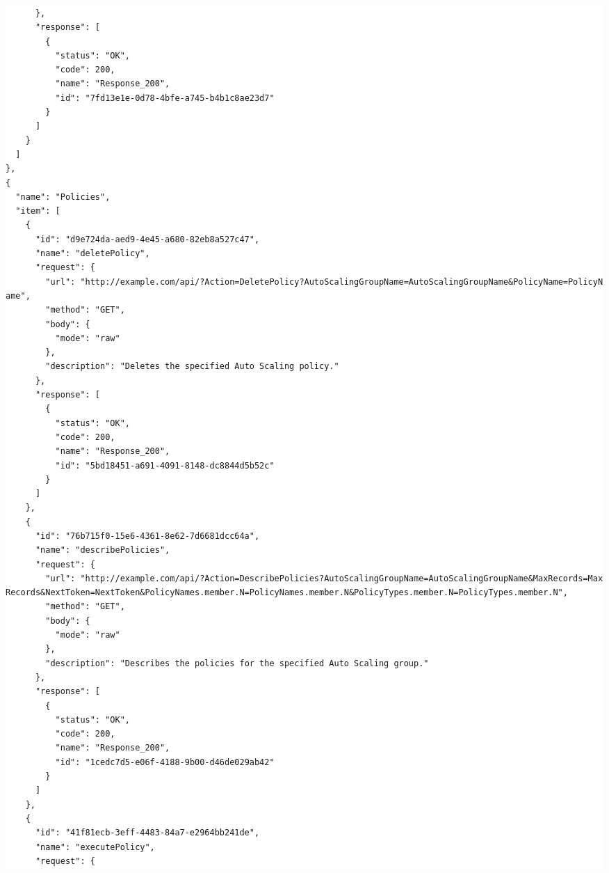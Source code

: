           },
          "response": [
            {
              "status": "OK",
              "code": 200,
              "name": "Response_200",
              "id": "7fd13e1e-0d78-4bfe-a745-b4b1c8ae23d7"
            }
          ]
        }
      ]
    },
    {
      "name": "Policies",
      "item": [
        {
          "id": "d9e724da-aed9-4e45-a680-82eb8a527c47",
          "name": "deletePolicy",
          "request": {
            "url": "http://example.com/api/?Action=DeletePolicy?AutoScalingGroupName=AutoScalingGroupName&PolicyName=PolicyName",
            "method": "GET",
            "body": {
              "mode": "raw"
            },
            "description": "Deletes the specified Auto Scaling policy."
          },
          "response": [
            {
              "status": "OK",
              "code": 200,
              "name": "Response_200",
              "id": "5bd18451-a691-4091-8148-dc8844d5b52c"
            }
          ]
        },
        {
          "id": "76b715f0-15e6-4361-8e62-7d6681dcc64a",
          "name": "describePolicies",
          "request": {
            "url": "http://example.com/api/?Action=DescribePolicies?AutoScalingGroupName=AutoScalingGroupName&MaxRecords=MaxRecords&NextToken=NextToken&PolicyNames.member.N=PolicyNames.member.N&PolicyTypes.member.N=PolicyTypes.member.N",
            "method": "GET",
            "body": {
              "mode": "raw"
            },
            "description": "Describes the policies for the specified Auto Scaling group."
          },
          "response": [
            {
              "status": "OK",
              "code": 200,
              "name": "Response_200",
              "id": "1cedc7d5-e06f-4188-9b00-d46de029ab42"
            }
          ]
        },
        {
          "id": "41f81ecb-3eff-4483-84a7-e2964bb241de",
          "name": "executePolicy",
          "request": {